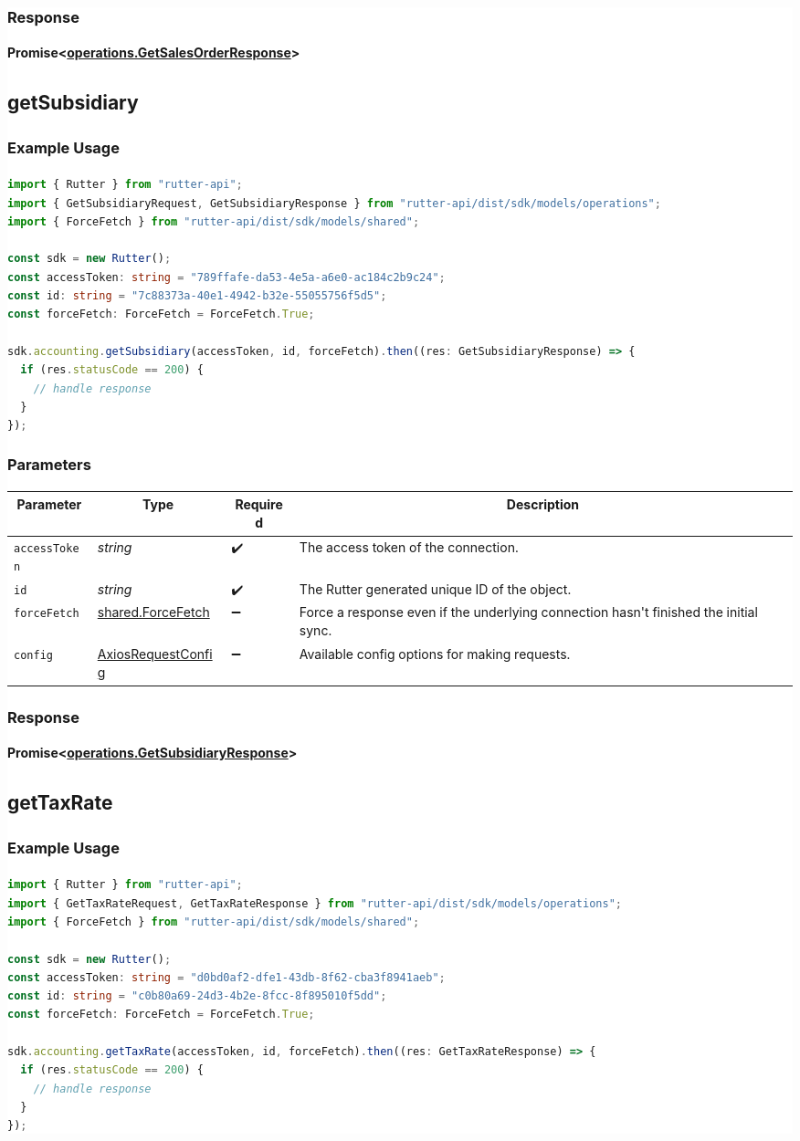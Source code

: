 
### Response

**Promise<[operations.GetSalesOrderResponse](../../models/operations/getsalesorderresponse.md)>**


## getSubsidiary

### Example Usage

```typescript
import { Rutter } from "rutter-api";
import { GetSubsidiaryRequest, GetSubsidiaryResponse } from "rutter-api/dist/sdk/models/operations";
import { ForceFetch } from "rutter-api/dist/sdk/models/shared";

const sdk = new Rutter();
const accessToken: string = "789ffafe-da53-4e5a-a6e0-ac184c2b9c24";
const id: string = "7c88373a-40e1-4942-b32e-55055756f5d5";
const forceFetch: ForceFetch = ForceFetch.True;

sdk.accounting.getSubsidiary(accessToken, id, forceFetch).then((res: GetSubsidiaryResponse) => {
  if (res.statusCode == 200) {
    // handle response
  }
});
```

### Parameters

| Parameter                                                                            | Type                                                                                 | Required                                                                             | Description                                                                          |
| ------------------------------------------------------------------------------------ | ------------------------------------------------------------------------------------ | ------------------------------------------------------------------------------------ | ------------------------------------------------------------------------------------ |
| `accessToken`                                                                        | *string*                                                                             | :heavy_check_mark:                                                                   | The access token of the connection.                                                  |
| `id`                                                                                 | *string*                                                                             | :heavy_check_mark:                                                                   | The Rutter generated unique ID of the object.                                        |
| `forceFetch`                                                                         | [shared.ForceFetch](../../models/shared/forcefetch.md)                               | :heavy_minus_sign:                                                                   | Force a response even if the underlying connection hasn't finished the initial sync. |
| `config`                                                                             | [AxiosRequestConfig](https://axios-http.com/docs/req_config)                         | :heavy_minus_sign:                                                                   | Available config options for making requests.                                        |


### Response

**Promise<[operations.GetSubsidiaryResponse](../../models/operations/getsubsidiaryresponse.md)>**


## getTaxRate

### Example Usage

```typescript
import { Rutter } from "rutter-api";
import { GetTaxRateRequest, GetTaxRateResponse } from "rutter-api/dist/sdk/models/operations";
import { ForceFetch } from "rutter-api/dist/sdk/models/shared";

const sdk = new Rutter();
const accessToken: string = "d0bd0af2-dfe1-43db-8f62-cba3f8941aeb";
const id: string = "c0b80a69-24d3-4b2e-8fcc-8f895010f5dd";
const forceFetch: ForceFetch = ForceFetch.True;

sdk.accounting.getTaxRate(accessToken, id, forceFetch).then((res: GetTaxRateResponse) => {
  if (res.statusCode == 200) {
    // handle response
  }
});
```